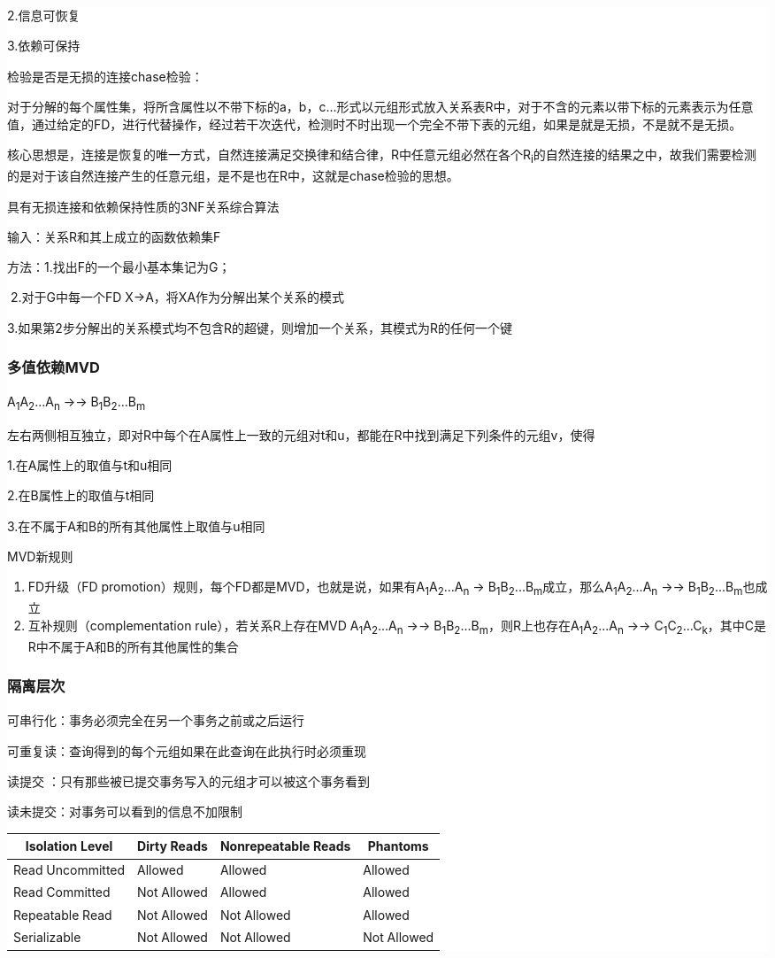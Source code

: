 2.信息可恢复

3.依赖可保持



检验是否是无损的连接chase检验：

对于分解的每个属性集，将所含属性以不带下标的a，b，c...形式以元组形式放入关系表R中，对于不含的元素以带下标的元素表示为任意值，通过给定的FD，进行代替操作，经过若干次迭代，检测时不时出现一个完全不带下表的元组，如果是就是无损，不是就不是无损。

核心思想是，连接是恢复的唯一方式，自然连接满足交换律和结合律，R中任意元组必然在各个R<sub>i</sub>的自然连接的结果之中，故我们需要检测的是对于该自然连接产生的任意元组，是不是也在R中，这就是chase检验的思想。



具有无损连接和依赖保持性质的3NF关系综合算法

输入：关系R和其上成立的函数依赖集F

方法：1.找出F的一个最小基本集记为G；

​			2.对于G中每一个FD X->A，将XA作为分解出某个关系的模式

​			3.如果第2步分解出的关系模式均不包含R的超键，则增加一个关系，其模式为R的任何一个键



### 多值依赖MVD

A<sub>1</sub>A<sub>2</sub>...A<sub>n</sub> ->-> B<sub>1</sub>B<sub>2</sub>...B<sub>m</sub>

左右两侧相互独立，即对R中每个在A属性上一致的元组对t和u，都能在R中找到满足下列条件的元组v，使得

1.在A属性上的取值与t和u相同

2.在B属性上的取值与t相同

3.在不属于A和B的所有其他属性上取值与u相同



MVD新规则

1. FD升级（FD promotion）规则，每个FD都是MVD，也就是说，如果有A<sub>1</sub>A<sub>2</sub>...A<sub>n</sub> -> B<sub>1</sub>B<sub>2</sub>...B<sub>m</sub>成立，那么A<sub>1</sub>A<sub>2</sub>...A<sub>n</sub> ->-> B<sub>1</sub>B<sub>2</sub>...B<sub>m</sub>也成立
2. 互补规则（complementation rule），若关系R上存在MVD A<sub>1</sub>A<sub>2</sub>...A<sub>n</sub> ->-> B<sub>1</sub>B<sub>2</sub>...B<sub>m</sub>，则R上也存在A<sub>1</sub>A<sub>2</sub>...A<sub>n</sub> ->-> C<sub>1</sub>C<sub>2</sub>...C<sub>k</sub>，其中C是R中不属于A和B的所有其他属性的集合



### 隔离层次

可串行化：事务必须完全在另一个事务之前或之后运行

可重复读：查询得到的每个元组如果在此查询在此执行时必须重现

读提交 ：只有那些被已提交事务写入的元组才可以被这个事务看到

读未提交：对事务可以看到的信息不加限制

| Isolation Level  | Dirty Reads | Nonrepeatable Reads | Phantoms    |
| ---------------- | ----------- | ------------------- | ----------- |
| Read Uncommitted | Allowed     | Allowed             | Allowed     |
| Read Committed   | Not Allowed | Allowed             | Allowed     |
| Repeatable Read  | Not Allowed | Not Allowed         | Allowed     |
| Serializable     | Not Allowed | Not Allowed         | Not Allowed |
